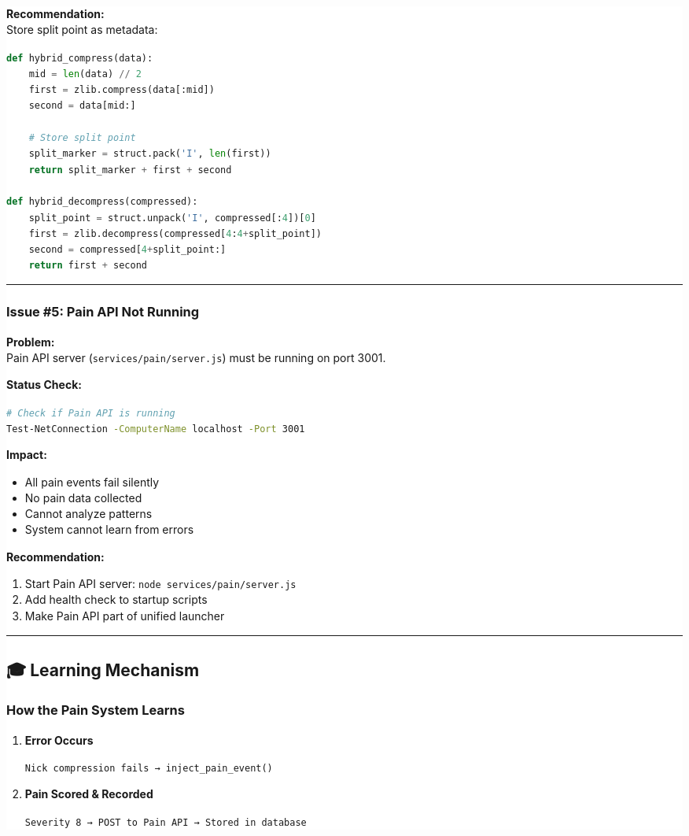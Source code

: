 **Recommendation:**  
Store split point as metadata:
```python
def hybrid_compress(data):
    mid = len(data) // 2
    first = zlib.compress(data[:mid])
    second = data[mid:]
    
    # Store split point
    split_marker = struct.pack('I', len(first))
    return split_marker + first + second

def hybrid_decompress(compressed):
    split_point = struct.unpack('I', compressed[:4])[0]
    first = zlib.decompress(compressed[4:4+split_point])
    second = compressed[4+split_point:]
    return first + second
```

---

### Issue #5: Pain API Not Running
**Problem:**  
Pain API server (`services/pain/server.js`) must be running on port 3001.

**Status Check:**
```bash
# Check if Pain API is running
Test-NetConnection -ComputerName localhost -Port 3001
```

**Impact:**  
- All pain events fail silently
- No pain data collected
- Cannot analyze patterns
- System cannot learn from errors

**Recommendation:**  
1. Start Pain API server: `node services/pain/server.js`
2. Add health check to startup scripts
3. Make Pain API part of unified launcher

---

## 🎓 Learning Mechanism

### How the Pain System Learns

1. **Error Occurs**
   ```
   Nick compression fails → inject_pain_event()
   ```

2. **Pain Scored & Recorded**
   ```
   Severity 8 → POST to Pain API → Stored in database
   ```
